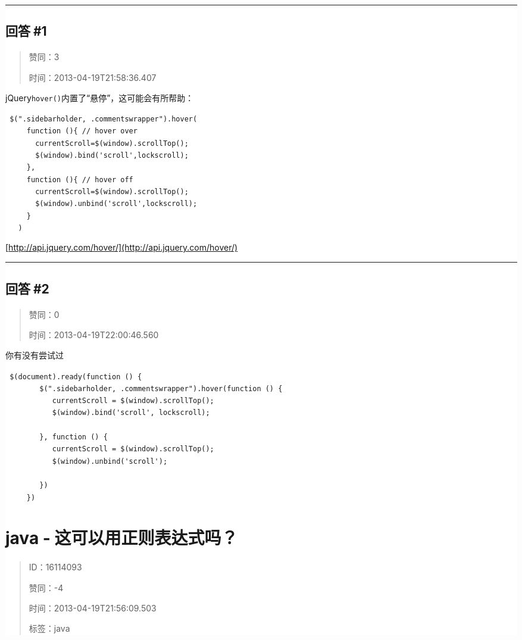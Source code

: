 * * *

## 回答 #1

> 赞同：3
> 
> 时间：2013-04-19T21:58:36.407

jQuery`hover()`内置了“悬停”，这可能会有所帮助：

```
 $(".sidebarholder, .commentswrapper").hover(
     function (){ // hover over
       currentScroll=$(window).scrollTop();
       $(window).bind('scroll',lockscroll);
     },
     function (){ // hover off
       currentScroll=$(window).scrollTop();
       $(window).unbind('scroll',lockscroll);
     }
   ) 
```

[http://api.jquery.com/hover/](http://api.jquery.com/hover/)

* * *

## 回答 #2

> 赞同：0
> 
> 时间：2013-04-19T22:00:46.560

你有没有尝试过

```
 $(document).ready(function () {
        $(".sidebarholder, .commentswrapper").hover(function () {
           currentScroll = $(window).scrollTop();
           $(window).bind('scroll', lockscroll);

        }, function () {
           currentScroll = $(window).scrollTop();
           $(window).unbind('scroll');

        })
     }) 
```

# java - 这可以用正则表达式吗？

> ID：16114093
> 
> 赞同：-4
> 
> 时间：2013-04-19T21:56:09.503
> 
> 标签：java
